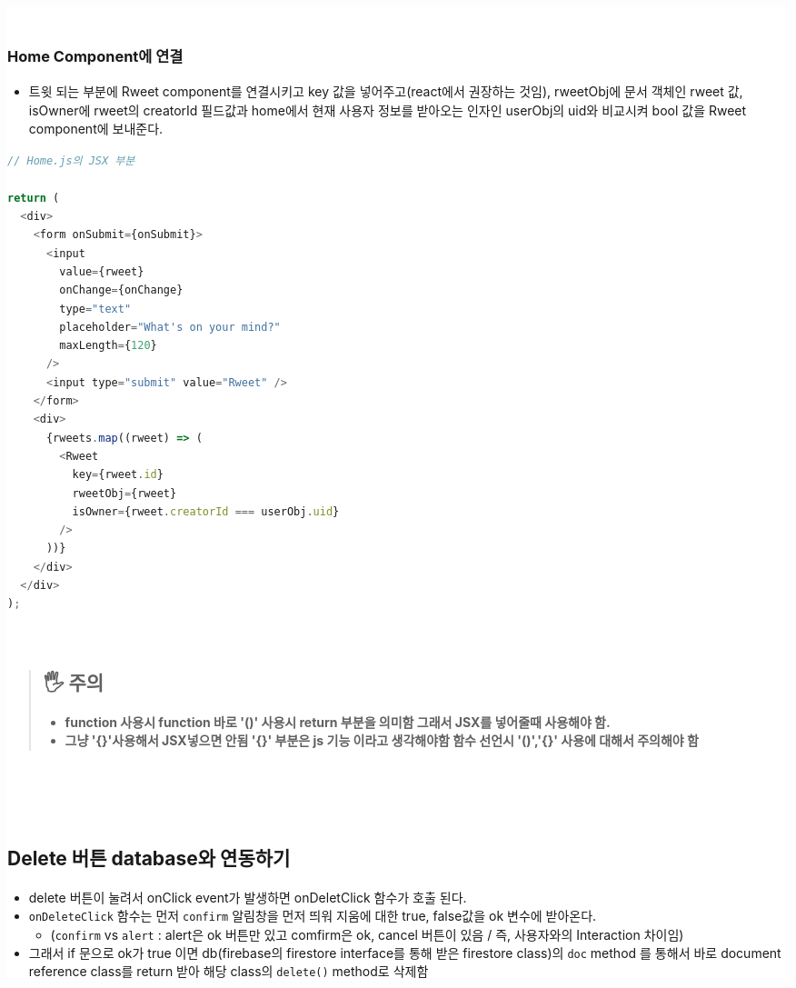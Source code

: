 <br>

### Home Component에 연결

- 트윗 되는 부분에 Rweet component를 연결시키고 key 값을 넣어주고(react에서 권장하는 것임), rweetObj에 문서 객체인 rweet 값, isOwner에 rweet의 creatorId 필드값과 home에서 현재 사용자 정보를 받아오는 인자인 userObj의 uid와 비교시켜 bool 값을 Rweet component에 보내준다.

```js
// Home.js의 JSX 부분

return (
  <div>
    <form onSubmit={onSubmit}>
      <input
        value={rweet}
        onChange={onChange}
        type="text"
        placeholder="What's on your mind?"
        maxLength={120}
      />
      <input type="submit" value="Rweet" />
    </form>
    <div>
      {rweets.map((rweet) => (
        <Rweet
          key={rweet.id}
          rweetObj={rweet}
          isOwner={rweet.creatorId === userObj.uid}
        />
      ))}
    </div>
  </div>
);
```

<br>

> ## 🖐 주의
>
> - **function 사용시 function 바로 '()' 사용시 return 부분을 의미함 그래서 JSX를 넣어줄때 사용해야 함.**
> - **그냥 '{}'사용해서 JSX넣으면 안됨 '{}' 부분은 js 기능 이라고 생각해야함 함수 선언시 '()','{}' 사용에 대해서 주의해야 함**

<br>
<br>
<br>

## Delete 버튼 database와 연동하기

- delete 버튼이 눌려서 onClick event가 발생하면 onDeletClick 함수가 호출 된다.
- `onDeleteClick` 함수는 먼저 `confirm` 알림창을 먼저 띄워 지움에 대한 true, false값을 ok 변수에 받아온다.
  - (`confirm` vs `alert` : alert은 ok 버튼만 있고 comfirm은 ok, cancel 버튼이 있음 / 즉, 사용자와의 Interaction 차이임)
- 그래서 if 문으로 ok가 true 이면 db(firebase의 firestore interface를 통해 받은 firestore class)의 `doc` method 를 통해서 바로 document reference class를 return 받아 해당 class의 `delete()` method로 삭제함
